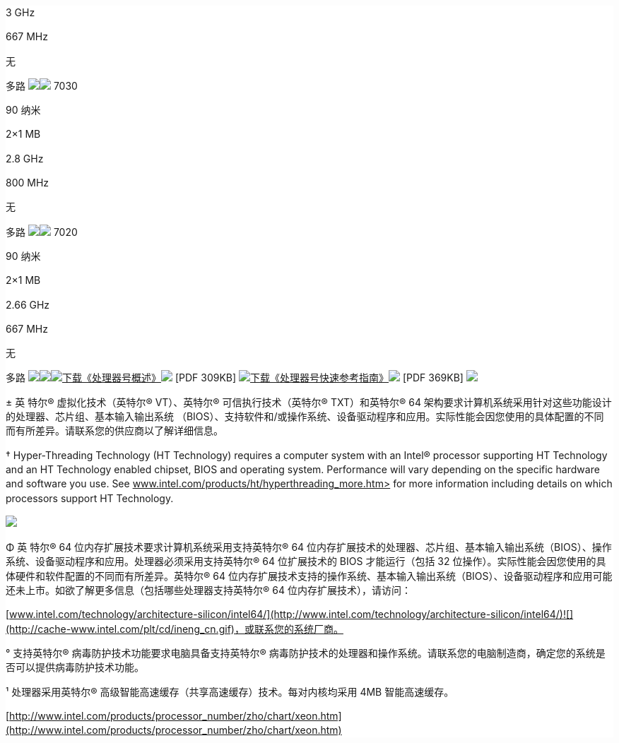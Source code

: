  3 GHz

 667 MHz

 无

 多路
 ![](http://www.intel.com/products/i/checkmark.gif)![](http://www.intel.com/products/i/checkmark.gif)
 7030

 90 纳米

 2×1 MB

 2.8 GHz

 800 MHz

 无

 多路
 ![](http://www.intel.com/products/i/checkmark.gif)![](http://www.intel.com/products/i/checkmark.gif)
 7020

 90 纳米

 2×1 MB

 2.66 GHz

 667 MHz

 无

 多路
 ![](http://www.intel.com/products/i/checkmark.gif)![](http://www.intel.com/products/i/checkmark.gif)![](http://www.intel.com/sites/templates/pix/spacer.gif)[下载《处理器号概述》](http://www.intel.com/products/processor_number/xeon-overview.pdf)![](http://cache-www.intel.com/plt/cd/ineng_cn.gif) [PDF 309KB]
 ![](http://www.intel.com/sites/templates/pix/spacer.gif)[下载《处理器号快速参考指南》](http://www.intel.com/products/processor_number/xeon-qrg.pdf)![](http://cache-www.intel.com/plt/cd/ineng_cn.gif) [PDF 369KB]
 ![](http://www.intel.com/sites/templates/pix/spacer.gif)

± 英 特尔® 虚拟化技术（英特尔® VT）、英特尔® 可信执行技术（英特尔® TXT）和英特尔® 64 架构要求计算机系统采用针对这些功能设计的处理器、芯片组、基本输入输出系统 （BIOS）、支持软件和/或操作系统、设备驱动程序和应用。实际性能会因您使用的具体配置的不同而有所差异。请联系您的供应商以了解详细信息。



† Hyper-Threading Technology (HT Technology) requires a computer system with an Intel® processor supporting HT Technology and an HT Technology enabled chipset, BIOS and operating system. Performance will vary depending on the specific hardware and software you use. See www.intel.com/products/ht/hyperthreading_more.htm> for more information including details on which processors support HT Technology.

![](http://www.intel.com/sites/nav/images/pixel.gif)

Φ ﻿英 特尔® 64 位内存扩展技术要求计算机系统采用支持英特尔® 64 位内存扩展技术的处理器、芯片组、基本输入输出系统（BIOS）、操作系统、设备驱动程序和应用。处理器必须采用支持英特尔® 64 位扩展技术的 BIOS 才能运行（包括 32 位操作）。实际性能会因您使用的具体硬件和软件配置的不同而有所差异。英特尔® 64 位内存扩展技术支持的操作系统、基本输入输出系统（BIOS）、设备驱动程序和应用可能还未上市。如欲了解更多信息（包括哪些处理器支持英特尔® 64 位内存扩展技术），请访问：

[www.intel.com/technology/architecture-silicon/intel64/](http://www.intel.com/technology/architecture-silicon/intel64/)![](http://cache-www.intel.com/plt/cd/ineng_cn.gif)，或联系您的系统厂商。

° ﻿支持英特尔® 病毒防护技术功能要求电脑具备支持英特尔® 病毒防护技术的处理器和操作系统。请联系您的电脑制造商，确定您的系统是否可以提供病毒防护技术功能。



¹ 处理器采用英特尔® 高级智能高速缓存（共享高速缓存）技术。每对内核均采用 4MB 智能高速缓存。

[http://www.intel.com/products/processor_number/zho/chart/xeon.htm](http://www.intel.com/products/processor_number/zho/chart/xeon.htm)